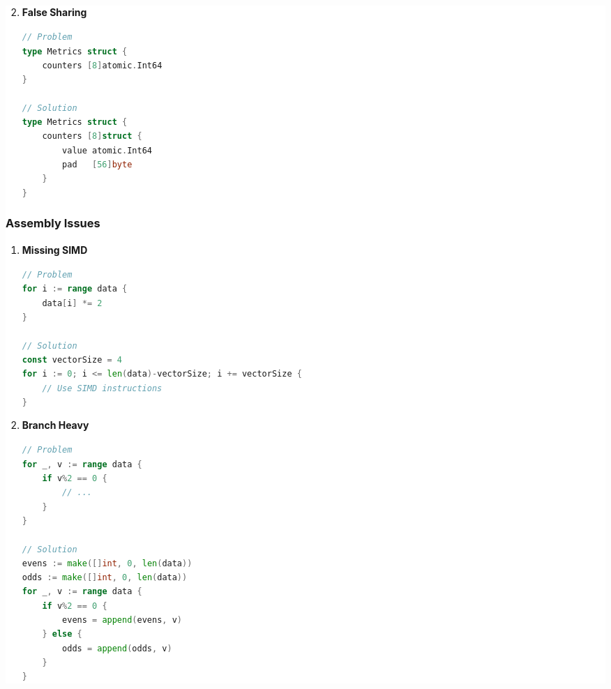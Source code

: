 2. **False Sharing**
   ```go
   // Problem
   type Metrics struct {
       counters [8]atomic.Int64
   }

   // Solution
   type Metrics struct {
       counters [8]struct {
           value atomic.Int64
           pad   [56]byte
       }
   }
   ```

### Assembly Issues

1. **Missing SIMD**
   ```go
   // Problem
   for i := range data {
       data[i] *= 2
   }

   // Solution
   const vectorSize = 4
   for i := 0; i <= len(data)-vectorSize; i += vectorSize {
       // Use SIMD instructions
   }
   ```

2. **Branch Heavy**
   ```go
   // Problem
   for _, v := range data {
       if v%2 == 0 {
           // ...
       }
   }

   // Solution
   evens := make([]int, 0, len(data))
   odds := make([]int, 0, len(data))
   for _, v := range data {
       if v%2 == 0 {
           evens = append(evens, v)
       } else {
           odds = append(odds, v)
       }
   }
   ```
